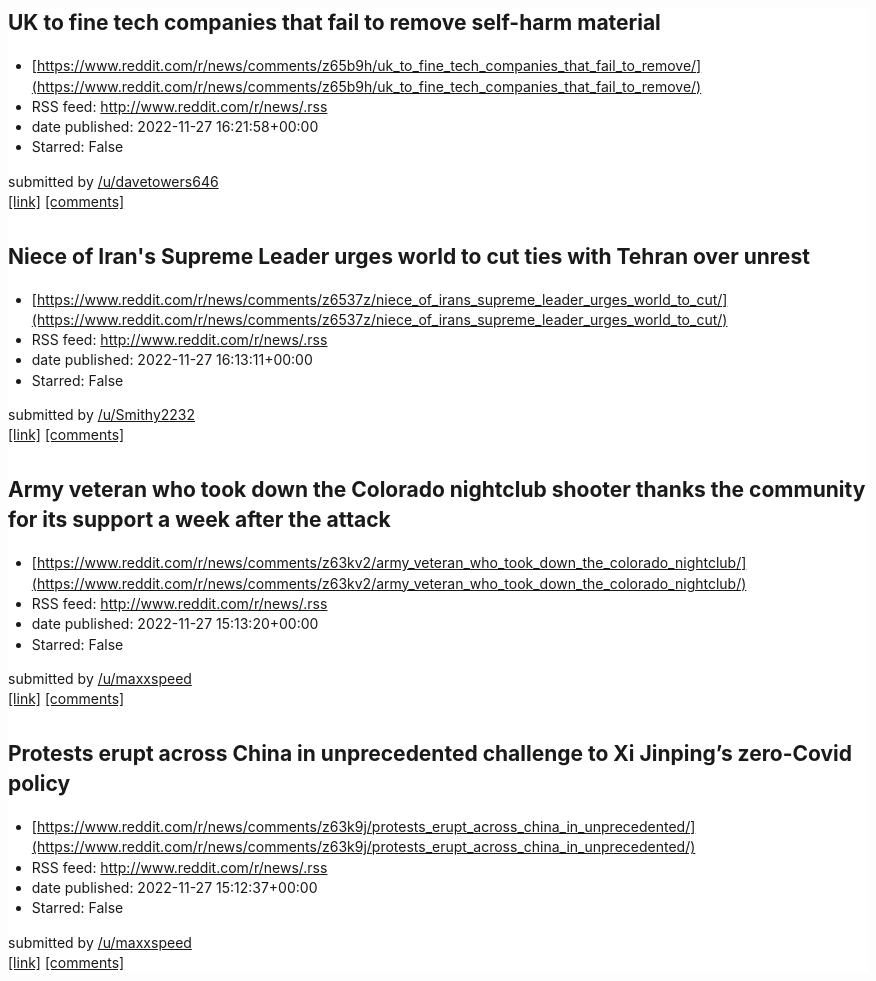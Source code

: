 ## UK to fine tech companies that fail to remove self-harm material
 - [https://www.reddit.com/r/news/comments/z65b9h/uk_to_fine_tech_companies_that_fail_to_remove/](https://www.reddit.com/r/news/comments/z65b9h/uk_to_fine_tech_companies_that_fail_to_remove/)
 - RSS feed: http://www.reddit.com/r/news/.rss
 - date published: 2022-11-27 16:21:58+00:00
 - Starred: False

&#32; submitted by &#32; <a href="https://www.reddit.com/user/davetowers646"> /u/davetowers646 </a> <br /> <span><a href="https://www.reuters.com/world/uk/uk-fine-tech-companies-that-fail-remove-self-harm-material-2022-11-27/">[link]</a></span> &#32; <span><a href="https://www.reddit.com/r/news/comments/z65b9h/uk_to_fine_tech_companies_that_fail_to_remove/">[comments]</a></span>

## Niece of Iran's Supreme Leader urges world to cut ties with Tehran over unrest
 - [https://www.reddit.com/r/news/comments/z6537z/niece_of_irans_supreme_leader_urges_world_to_cut/](https://www.reddit.com/r/news/comments/z6537z/niece_of_irans_supreme_leader_urges_world_to_cut/)
 - RSS feed: http://www.reddit.com/r/news/.rss
 - date published: 2022-11-27 16:13:11+00:00
 - Starred: False

&#32; submitted by &#32; <a href="https://www.reddit.com/user/Smithy2232"> /u/Smithy2232 </a> <br /> <span><a href="https://www.reuters.com/world/middle-east/niece-irans-supreme-leader-urges-world-cut-ties-with-tehran-over-unrest-online-2022-11-27/">[link]</a></span> &#32; <span><a href="https://www.reddit.com/r/news/comments/z6537z/niece_of_irans_supreme_leader_urges_world_to_cut/">[comments]</a></span>

## Army veteran who took down the Colorado nightclub shooter thanks the community for its support a week after the attack
 - [https://www.reddit.com/r/news/comments/z63kv2/army_veteran_who_took_down_the_colorado_nightclub/](https://www.reddit.com/r/news/comments/z63kv2/army_veteran_who_took_down_the_colorado_nightclub/)
 - RSS feed: http://www.reddit.com/r/news/.rss
 - date published: 2022-11-27 15:13:20+00:00
 - Starred: False

&#32; submitted by &#32; <a href="https://www.reddit.com/user/maxxspeed"> /u/maxxspeed </a> <br /> <span><a href="https://www.cnn.com/2022/11/27/us/colorado-springs-nightclub-shooting-army-veteran-community/index.html">[link]</a></span> &#32; <span><a href="https://www.reddit.com/r/news/comments/z63kv2/army_veteran_who_took_down_the_colorado_nightclub/">[comments]</a></span>

## Protests erupt across China in unprecedented challenge to Xi Jinping’s zero-Covid policy
 - [https://www.reddit.com/r/news/comments/z63k9j/protests_erupt_across_china_in_unprecedented/](https://www.reddit.com/r/news/comments/z63k9j/protests_erupt_across_china_in_unprecedented/)
 - RSS feed: http://www.reddit.com/r/news/.rss
 - date published: 2022-11-27 15:12:37+00:00
 - Starred: False

&#32; submitted by &#32; <a href="https://www.reddit.com/user/maxxspeed"> /u/maxxspeed </a> <br /> <span><a href="https://www.cnn.com/2022/11/26/china/china-protests-xinjiang-fire-shanghai-intl-hnk/index.html">[link]</a></span> &#32; <span><a href="https://www.reddit.com/r/news/comments/z63k9j/protests_erupt_across_china_in_unprecedented/">[comments]</a></span>
